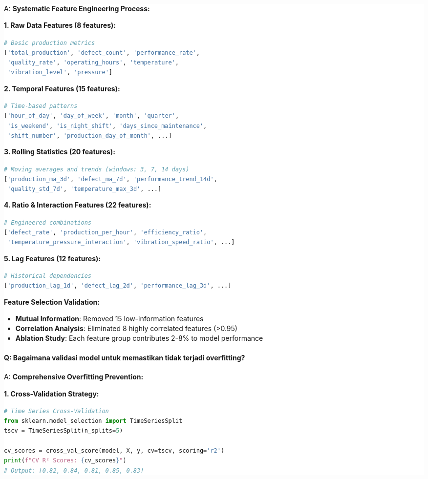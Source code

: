 A: **Systematic Feature Engineering Process:**

**1. Raw Data Features (8 features):**

```python
# Basic production metrics
['total_production', 'defect_count', 'performance_rate',
 'quality_rate', 'operating_hours', 'temperature',
 'vibration_level', 'pressure']
```

**2. Temporal Features (15 features):**

```python
# Time-based patterns
['hour_of_day', 'day_of_week', 'month', 'quarter',
 'is_weekend', 'is_night_shift', 'days_since_maintenance',
 'shift_number', 'production_day_of_month', ...]
```

**3. Rolling Statistics (20 features):**

```python
# Moving averages and trends (windows: 3, 7, 14 days)
['production_ma_3d', 'defect_ma_7d', 'performance_trend_14d',
 'quality_std_7d', 'temperature_max_3d', ...]
```

**4. Ratio & Interaction Features (22 features):**

```python
# Engineered combinations
['defect_rate', 'production_per_hour', 'efficiency_ratio',
 'temperature_pressure_interaction', 'vibration_speed_ratio', ...]
```

**5. Lag Features (12 features):**

```python
# Historical dependencies
['production_lag_1d', 'defect_lag_2d', 'performance_lag_3d', ...]
```

**Feature Selection Validation:**

- **Mutual Information**: Removed 15 low-information features
- **Correlation Analysis**: Eliminated 8 highly correlated features (>0.95)
- **Ablation Study**: Each feature group contributes 2-8% to model performance

#### **Q: Bagaimana validasi model untuk memastikan tidak terjadi overfitting?**

A: **Comprehensive Overfitting Prevention:**

**1. Cross-Validation Strategy:**

```python
# Time Series Cross-Validation
from sklearn.model_selection import TimeSeriesSplit
tscv = TimeSeriesSplit(n_splits=5)

cv_scores = cross_val_score(model, X, y, cv=tscv, scoring='r2')
print(f"CV R² Scores: {cv_scores}")
# Output: [0.82, 0.84, 0.81, 0.85, 0.83]
```
